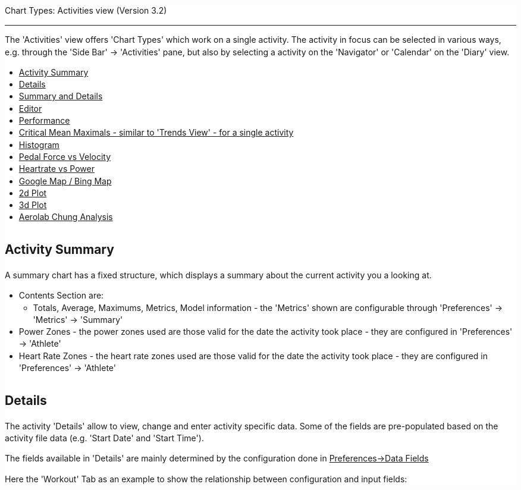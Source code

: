 Chart Types: Activities view (Version 3.2)
***

The 'Activities' view offers 'Chart Types' which work on a single activity. The activity in focus can be selected in various ways, e.g. through the 'Side Bar' -> 'Activities' pane, but also by selecting a activity on the 'Navigator' or 'Calendar' on the 'Diary' view.

* [Activity Summary](https://github.com/GoldenCheetah/GoldenCheetah/wiki/UG_ChartTypes_Activities#activity-summary)
* [Details](https://github.com/GoldenCheetah/GoldenCheetah/wiki/UG_ChartTypes_Activities#details)
* [Summary and Details](https://github.com/GoldenCheetah/GoldenCheetah/wiki/UG_ChartTypes_Activities#summary-and-details)
* [Editor](https://github.com/GoldenCheetah/GoldenCheetah/wiki/UG_ChartTypes_Activities#editor)
* [Performance](https://github.com/GoldenCheetah/GoldenCheetah/wiki/UG_ChartTypes_Activities#performance)
* [Critical Mean Maximals - similar to 'Trends View' - for a single activity](https://github.com/GoldenCheetah/GoldenCheetah/wiki/UG_ChartTypes_Trends#critical-mean-maximal)
* [Histogram](https://github.com/GoldenCheetah/GoldenCheetah/wiki/UG_ChartTypes_Activities#histogram)
* [Pedal Force vs Velocity](https://github.com/GoldenCheetah/GoldenCheetah/wiki/UG_ChartTypes_Activities#pedal-force-vs-velocity)
* [Heartrate vs Power](https://github.com/GoldenCheetah/GoldenCheetah/wiki/UG_ChartTypes_Activities#heartrate-vs-power)
* [Google Map / Bing Map](https://github.com/GoldenCheetah/GoldenCheetah/wiki/UG_ChartTypes_Activities#google-map--bing-map)
* [2d Plot](https://github.com/GoldenCheetah/GoldenCheetah/wiki/UG_ChartTypes_Activities#2d-plot)
* [3d Plot](https://github.com/GoldenCheetah/GoldenCheetah/wiki/UG_ChartTypes_Activities#3d-plot)
* [Aerolab Chung Analysis](https://github.com/GoldenCheetah/GoldenCheetah/wiki/UG_ChartTypes_Activities#aerolab-chung-analysis)

## Activity Summary
A summary chart has a fixed structure, which displays a summary about the current activity you a looking at.

* Contents Section are:
  * Totals, Average, Maximums, Metrics, Model information - the 'Metrics' shown are configurable through 'Preferences' -> 'Metrics' -> 'Summary'
* Power Zones - the power zones used are those valid for the date the activity took place - they are configured in 'Preferences' -> 'Athlete'
* Heart Rate Zones - the heart rate zones used are those valid for the date the activity took place - they are configured in 'Preferences' -> 'Athlete'

## Details

The activity 'Details' allow to view, change and enter activity specific data. Some of the fields are pre-populated based on the activity file data (e.g. 'Start Date' and 'Start Time').

The fields available in 'Details' are mainly determined by the configuration done in [Preferences->Data Fields](https://github.com/GoldenCheetah/GoldenCheetah/wiki/UG_Preferences_Data%20Fields#fields)

Here the 'Workout' Tab as an example to show the relationship between configuration and input fields:
